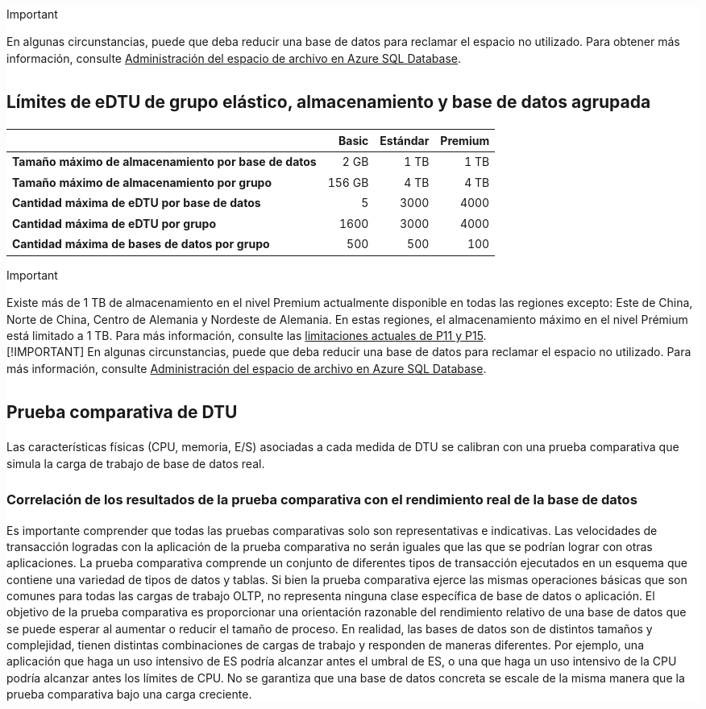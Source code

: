 > [!IMPORTANT]
> En algunas circunstancias, puede que deba reducir una base de datos para reclamar el espacio no utilizado. Para obtener más información, consulte [Administración del espacio de archivo en Azure SQL Database](file-space-manage.md).

## <a name="elastic-pool-edtu-storage-and-pooled-database-limits"></a>Límites de eDTU de grupo elástico, almacenamiento y base de datos agrupada

|| **Basic** | **Estándar** | **Premium** |
| :-- | --: | --: | --: |
| **Tamaño máximo de almacenamiento por base de datos**  | 2 GB | 1 TB | 1 TB |
| **Tamaño máximo de almacenamiento por grupo** | 156 GB | 4 TB | 4 TB |
| **Cantidad máxima de eDTU por base de datos** | 5 | 3000 | 4000 |
| **Cantidad máxima de eDTU por grupo** | 1600 | 3000 | 4000 |
| **Cantidad máxima de bases de datos por grupo** | 500  | 500 | 100 |

> [!IMPORTANT]
> Existe más de 1 TB de almacenamiento en el nivel Premium actualmente disponible en todas las regiones excepto: Este de China, Norte de China, Centro de Alemania y Nordeste de Alemania. En estas regiones, el almacenamiento máximo en el nivel Prémium está limitado a 1 TB.  Para más información, consulte las [limitaciones actuales de P11 y P15](single-database-scale.md#p11-and-p15-constraints-when-max-size-greater-than-1-tb).  
> [!IMPORTANT]
> En algunas circunstancias, puede que deba reducir una base de datos para reclamar el espacio no utilizado. Para más información, consulte [Administración del espacio de archivo en Azure SQL Database](file-space-manage.md).

## <a name="dtu-benchmark"></a>Prueba comparativa de DTU

Las características físicas (CPU, memoria, E/S) asociadas a cada medida de DTU se calibran con una prueba comparativa que simula la carga de trabajo de base de datos real.

### <a name="correlating-benchmark-results-to-real-world-database-performance"></a>Correlación de los resultados de la prueba comparativa con el rendimiento real de la base de datos

Es importante comprender que todas las pruebas comparativas solo son representativas e indicativas. Las velocidades de transacción logradas con la aplicación de la prueba comparativa no serán iguales que las que se podrían lograr con otras aplicaciones. La prueba comparativa comprende un conjunto de diferentes tipos de transacción ejecutados en un esquema que contiene una variedad de tipos de datos y tablas. Si bien la prueba comparativa ejerce las mismas operaciones básicas que son comunes para todas las cargas de trabajo OLTP, no representa ninguna clase específica de base de datos o aplicación. El objetivo de la prueba comparativa es proporcionar una orientación razonable del rendimiento relativo de una base de datos que se puede esperar al aumentar o reducir el tamaño de proceso. En realidad, las bases de datos son de distintos tamaños y complejidad, tienen distintas combinaciones de cargas de trabajo y responden de maneras diferentes. Por ejemplo, una aplicación que haga un uso intensivo de ES podría alcanzar antes el umbral de ES, o una que haga un uso intensivo de la CPU podría alcanzar antes los límites de CPU. No se garantiza que una base de datos concreta se escale de la misma manera que la prueba comparativa bajo una carga creciente.
